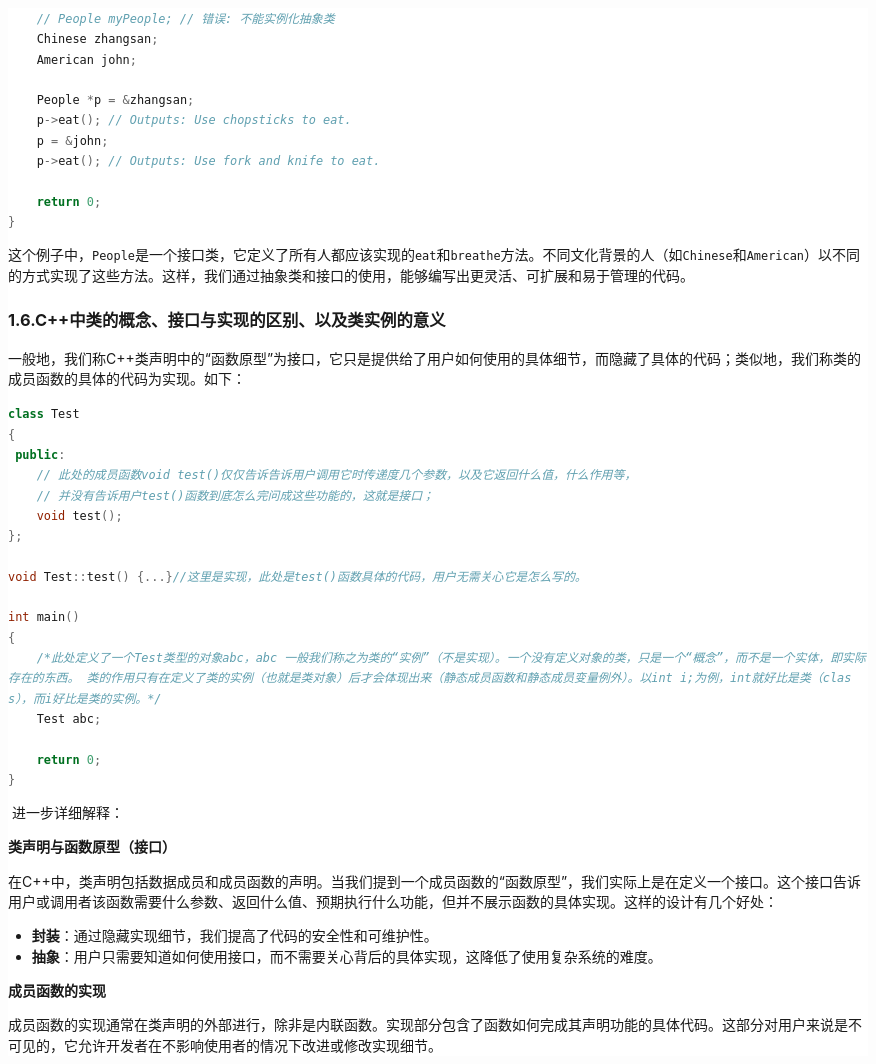 ```cpp
    // People myPeople; // 错误: 不能实例化抽象类
    Chinese zhangsan;
    American john;

    People *p = &zhangsan;
    p->eat(); // Outputs: Use chopsticks to eat.
    p = &john;
    p->eat(); // Outputs: Use fork and knife to eat.

    return 0;
}
```

​	这个例子中，`People`是一个接口类，它定义了所有人都应该实现的`eat`和`breathe`方法。不同文化背景的人（如`Chinese`和`American`）以不同的方式实现了这些方法。这样，我们通过抽象类和接口的使用，能够编写出更灵活、可扩展和易于管理的代码。

### 1.6.C++中类的概念、接口与实现的区别、以及类实例的意义

​	一般地，我们称C++类声明中的“函数原型”为接口，它只是提供给了用户如何使用的具体细节，而隐藏了具体的代码；类似地，我们称类的成员函数的具体的代码为实现。如下： 

```cpp
class Test 
{ 
 public:
    // 此处的成员函数void test()仅仅告诉告诉用户调用它时传递度几个参数，以及它返回什么值，什么作用等，
    // 并没有告诉用户test()函数到底怎么完问成这些功能的，这就是接口；
 	void test();                                            
}; 

void Test::test() {...}//这里是实现，此处是test()函数具体的代码，用户无需关心它是怎么写的。

int main()
{
    /*此处定义了一个Test类型的对象abc，abc 一般我们称之为类的“实例”（不是实现）。一个没有定义对象的类，只是一个“概念”，而不是一个实体，即实际存在的东西。 类的作用只有在定义了类的实例（也就是类对象）后才会体现出来（静态成员函数和静态成员变量例外）。以int i;为例，int就好比是类（class），而i好比是类的实例。*/
    Test abc;
    
    return 0;
}
```

​	进一步详细解释：

 **类声明与函数原型（接口）**

​	在C++中，类声明包括数据成员和成员函数的声明。当我们提到一个成员函数的“函数原型”，我们实际上是在定义一个接口。这个接口告诉用户或调用者该函数需要什么参数、返回什么值、预期执行什么功能，但并不展示函数的具体实现。这样的设计有几个好处：

- **封装**：通过隐藏实现细节，我们提高了代码的安全性和可维护性。
- **抽象**：用户只需要知道如何使用接口，而不需要关心背后的具体实现，这降低了使用复杂系统的难度。

**成员函数的实现**

​	成员函数的实现通常在类声明的外部进行，除非是内联函数。实现部分包含了函数如何完成其声明功能的具体代码。这部分对用户来说是不可见的，它允许开发者在不影响使用者的情况下改进或修改实现细节。
